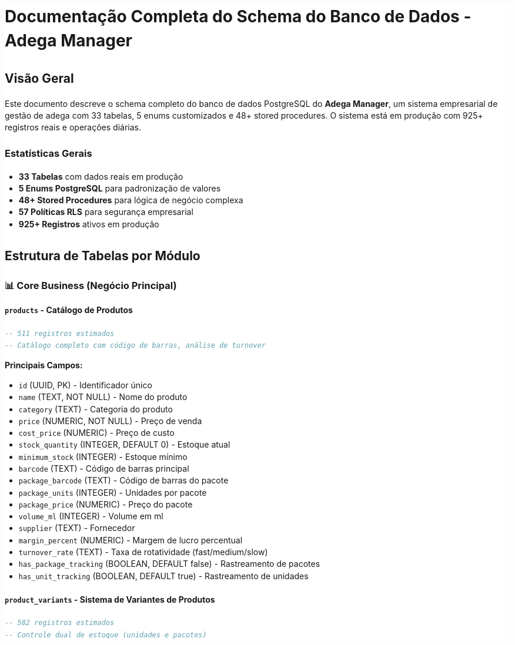 # Documentação Completa do Schema do Banco de Dados - Adega Manager

## Visão Geral

Este documento descreve o schema completo do banco de dados PostgreSQL do **Adega Manager**, um sistema empresarial de gestão de adega com 33 tabelas, 5 enums customizados e 48+ stored procedures. O sistema está em produção com 925+ registros reais e operações diárias.

### Estatísticas Gerais
- **33 Tabelas** com dados reais em produção
- **5 Enums PostgreSQL** para padronização de valores
- **48+ Stored Procedures** para lógica de negócio complexa
- **57 Políticas RLS** para segurança empresarial
- **925+ Registros** ativos em produção

## Estrutura de Tabelas por Módulo

### 📊 Core Business (Negócio Principal)

#### `products` - Catálogo de Produtos
```sql
-- 511 registros estimados
-- Catálogo completo com código de barras, análise de turnover
```

**Principais Campos:**
- `id` (UUID, PK) - Identificador único
- `name` (TEXT, NOT NULL) - Nome do produto
- `category` (TEXT) - Categoria do produto
- `price` (NUMERIC, NOT NULL) - Preço de venda
- `cost_price` (NUMERIC) - Preço de custo
- `stock_quantity` (INTEGER, DEFAULT 0) - Estoque atual
- `minimum_stock` (INTEGER) - Estoque mínimo
- `barcode` (TEXT) - Código de barras principal
- `package_barcode` (TEXT) - Código de barras do pacote
- `package_units` (INTEGER) - Unidades por pacote
- `package_price` (NUMERIC) - Preço do pacote
- `volume_ml` (INTEGER) - Volume em ml
- `supplier` (TEXT) - Fornecedor
- `margin_percent` (NUMERIC) - Margem de lucro percentual
- `turnover_rate` (TEXT) - Taxa de rotatividade (fast/medium/slow)
- `has_package_tracking` (BOOLEAN, DEFAULT false) - Rastreamento de pacotes
- `has_unit_tracking` (BOOLEAN, DEFAULT true) - Rastreamento de unidades

#### `product_variants` - Sistema de Variantes de Produtos
```sql
-- 582 registros estimados
-- Controle dual de estoque (unidades e pacotes)
```
